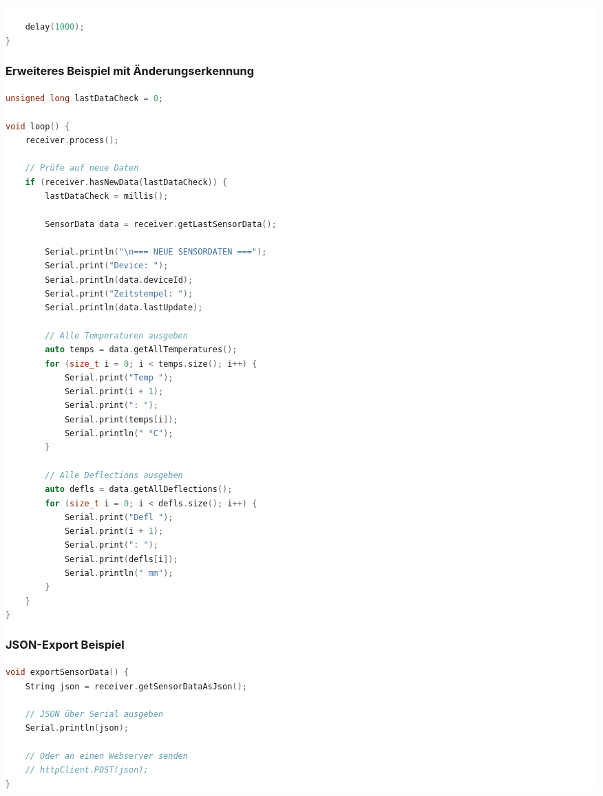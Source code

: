 ```cpp
    
    delay(1000);
}
```

### Erweiteres Beispiel mit Änderungserkennung
```cpp
unsigned long lastDataCheck = 0;

void loop() {
    receiver.process();
    
    // Prüfe auf neue Daten
    if (receiver.hasNewData(lastDataCheck)) {
        lastDataCheck = millis();
        
        SensorData data = receiver.getLastSensorData();
        
        Serial.println("\n=== NEUE SENSORDATEN ===");
        Serial.print("Device: ");
        Serial.println(data.deviceId);
        Serial.print("Zeitstempel: ");
        Serial.println(data.lastUpdate);
        
        // Alle Temperaturen ausgeben
        auto temps = data.getAllTemperatures();
        for (size_t i = 0; i < temps.size(); i++) {
            Serial.print("Temp ");  
            Serial.print(i + 1);
            Serial.print(": ");
            Serial.print(temps[i]);
            Serial.println(" °C");
        }
        
        // Alle Deflections ausgeben
        auto defls = data.getAllDeflections();
        for (size_t i = 0; i < defls.size(); i++) {
            Serial.print("Defl ");
            Serial.print(i + 1);
            Serial.print(": ");
            Serial.print(defls[i]);
            Serial.println(" mm");
        }
    }
}
```

### JSON-Export Beispiel
```cpp
void exportSensorData() {
    String json = receiver.getSensorDataAsJson();
    
    // JSON über Serial ausgeben
    Serial.println(json);
    
    // Oder an einen Webserver senden
    // httpClient.POST(json);
}
```
